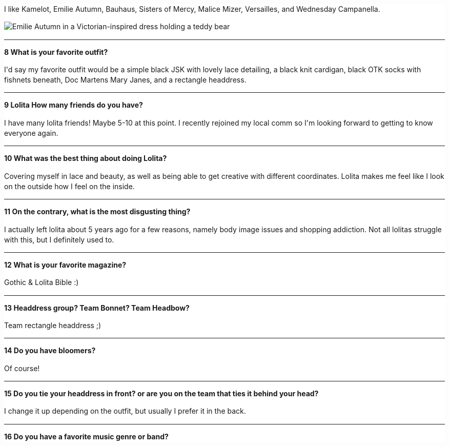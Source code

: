 I like Kamelot, Emilie Autumn, Bauhaus, Sisters of Mercy, Malice Mizer, Versailles, and Wednesday Campanella.

![Emilie Autumn in a Victorian-inspired dress holding a teddy bear](/img/garden/100-questions/7.png)

---

**8 What is your favorite outfit?**

I'd say my favorite outfit would be a simple black JSK with lovely lace detailing, a black knit cardigan, black OTK socks with fishnets beneath, Doc Martens Mary Janes, and a rectangle headdress.

---

**9 Lolita How many friends do you have?**

I have many lolita friends! Maybe 5-10 at this point. I recently rejoined my local comm so I'm looking forward to getting to know everyone again.

---

**10 What was the best thing about doing Lolita?**

Covering myself in lace and beauty, as well as being able to get creative with different coordinates. Lolita makes me feel like I look on the outside how I feel on the inside.

---

**11 On the contrary, what is the most disgusting thing?**

I actually left lolita about 5 years ago for a few reasons, namely body image issues and shopping addiction. Not all lolitas struggle with this, but I definitely used to.

---

**12 What is your favorite magazine?**

Gothic & Lolita Bible :)

---

**13 Headdress group? Team Bonnet? Team Headbow?**

Team rectangle headdress ;)


---

**14 Do you have bloomers?**

Of course!

---

**15 Do you tie your headdress in front? or are you on the team that ties it behind your head?**

I change it up depending on the outfit, but usually I prefer it in the back.

---

**16 Do you have a favorite music genre or band?**
